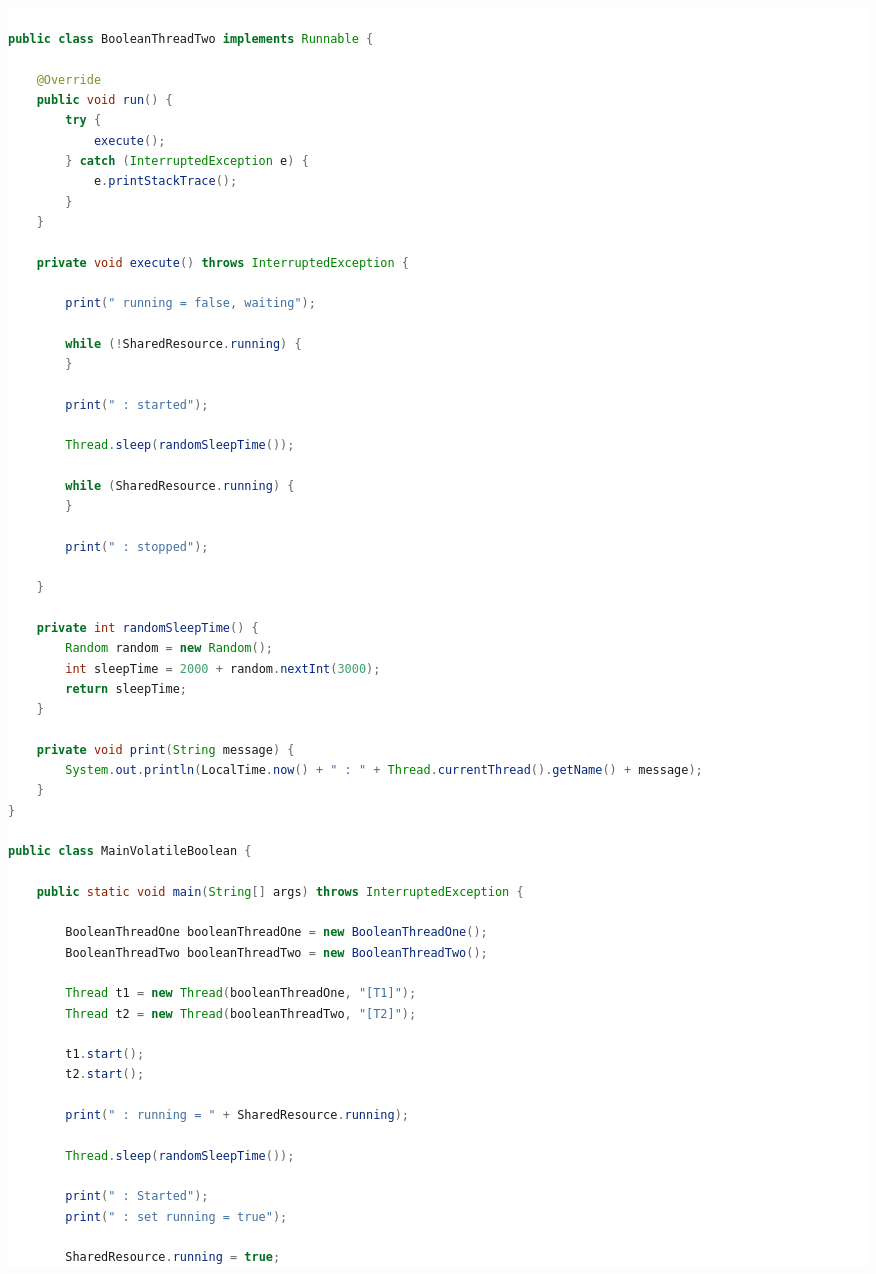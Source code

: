 ```java

public class BooleanThreadTwo implements Runnable {

	@Override
	public void run() {
		try {
			execute();
		} catch (InterruptedException e) {
			e.printStackTrace();
		}
	}

	private void execute() throws InterruptedException {

		print(" running = false, waiting");

		while (!SharedResource.running) {
		}

		print(" : started");

		Thread.sleep(randomSleepTime());

		while (SharedResource.running) {
		}

		print(" : stopped");

	}

	private int randomSleepTime() {
		Random random = new Random();
		int sleepTime = 2000 + random.nextInt(3000);
		return sleepTime;
	}

	private void print(String message) {
		System.out.println(LocalTime.now() + " : " + Thread.currentThread().getName() + message);
	}
}

public class MainVolatileBoolean {

	public static void main(String[] args) throws InterruptedException {

		BooleanThreadOne booleanThreadOne = new BooleanThreadOne();
		BooleanThreadTwo booleanThreadTwo = new BooleanThreadTwo();

		Thread t1 = new Thread(booleanThreadOne, "[T1]");
		Thread t2 = new Thread(booleanThreadTwo, "[T2]");

		t1.start();
		t2.start();

		print(" : running = " + SharedResource.running);

		Thread.sleep(randomSleepTime());

		print(" : Started");
		print(" : set running = true");

		SharedResource.running = true;

```
